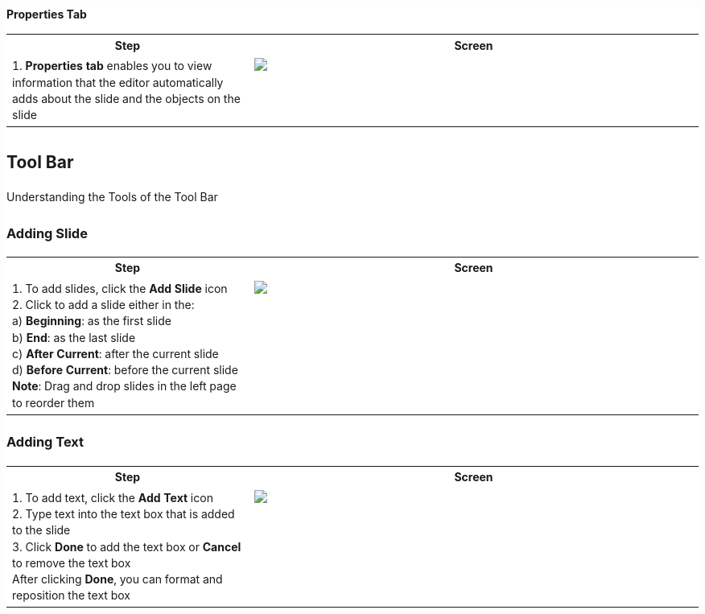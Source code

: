   **Properties Tab**
  
  <table> 
 <tr>
    <th style="width:35%;">Step</th>
    <th style="width:65%;">Screen</th>
  </tr>
  <tr>
    <td>1. <b>Properties tab </b> enables you to view information that the editor automatically adds about the slide and the objects on the slide</td>
    <td><img src="features-documentation/images/contenteditor/rightpane3.png"></td>
  </tr>
  </table>
  
## Tool Bar
  
Understanding the Tools of the Tool Bar

### Adding Slide
  
  <table>
  <tr>
    <th style="width:35%;">Step</th>
    <th style="width:65%;">Screen</th>
  </tr>
  <tr>
    <td>1. To add slides, click the <b>Add Slide</b> icon <br>2. Click to add a slide either in the: <br> a) <b>Beginning</b>: as the first slide <br> b) <b>End</b>: as the last slide <br>c) <b>After Current</b>: after the current slide <br> d) <b>Before Current</b>: before the current slide <br><b>Note</b>: Drag and drop slides in the left
page to reorder them
    </td>
    <td><img src="features-documentation/images/contenteditor/addslide.png"></td>
  </tr>
  </table>
  
### Adding Text
  
   <table>
  <tr>
    <th style="width:35%;">Step</th>
    <th style="width:65%;">Screen</th>
  </tr>
  <tr>
    <td>1. To add text, click the <b>Add Text</b> icon <br>2. Type text into the text box that is added to the slide <br>3. Click <b>Done</b> to add the text box or <b>Cancel</b> to remove the text box <br> After clicking <b>Done</b>, you can format and reposition the text box
    </td>
    <td><img src="features-documentation/images/contenteditor/addtext1.png"></td>
  </tr>
  </table>
  